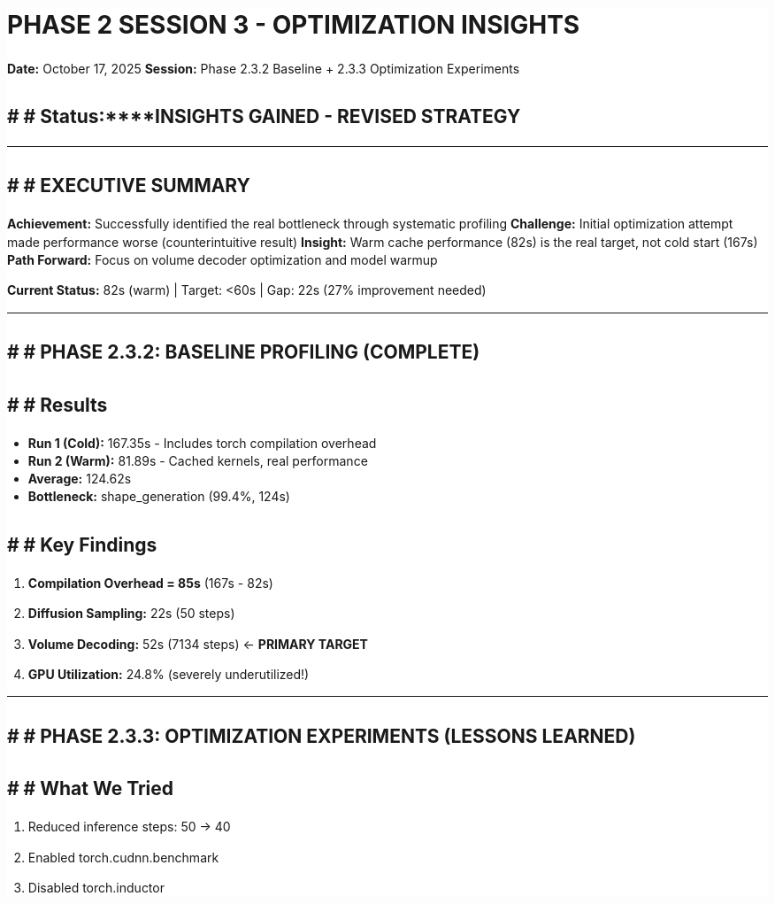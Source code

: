 # PHASE 2 SESSION 3 - OPTIMIZATION INSIGHTS

**Date:** October 17, 2025
**Session:** Phase 2.3.2 Baseline + 2.3.3 Optimization Experiments

## # # Status:****INSIGHTS GAINED - REVISED STRATEGY

---

## # #  EXECUTIVE SUMMARY

**Achievement:** Successfully identified the real bottleneck through systematic profiling
**Challenge:** Initial optimization attempt made performance worse (counterintuitive result)
**Insight:** Warm cache performance (82s) is the real target, not cold start (167s)
**Path Forward:** Focus on volume decoder optimization and model warmup

**Current Status:** 82s (warm) | Target: <60s | Gap: 22s (27% improvement needed)

---

## # #  PHASE 2.3.2: BASELINE PROFILING (COMPLETE)

## # # Results

- **Run 1 (Cold):** 167.35s - Includes torch compilation overhead
- **Run 2 (Warm):** 81.89s - Cached kernels, real performance
- **Average:** 124.62s
- **Bottleneck:** shape_generation (99.4%, 124s)

## # # Key Findings

1. **Compilation Overhead = 85s** (167s - 82s)

2. **Diffusion Sampling:** 22s (50 steps)

3. **Volume Decoding:** 52s (7134 steps) ← **PRIMARY TARGET**

4. **GPU Utilization:** 24.8% (severely underutilized!)

---

## # #  PHASE 2.3.3: OPTIMIZATION EXPERIMENTS (LESSONS LEARNED)

## # # What We Tried

1. Reduced inference steps: 50 → 40

2. Enabled torch.cudnn.benchmark

3. Disabled torch.inductor
